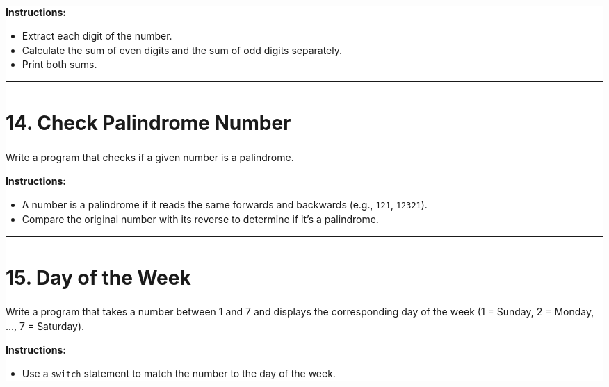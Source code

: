 **Instructions:**

- Extract each digit of the number.
- Calculate the sum of even digits and the sum of odd digits separately.
- Print both sums.

---

# 14. Check Palindrome Number
Write a program that checks if a given number is a palindrome.

**Instructions:**

- A number is a palindrome if it reads the same forwards and backwards (e.g., `121`, `12321`).
- Compare the original number with its reverse to determine if it’s a palindrome.

---

# 15. Day of the Week
Write a program that takes a number between 1 and 7 and displays the corresponding day of the week (1 = Sunday, 2 = Monday, ..., 7 = Saturday).

**Instructions:**

- Use a `switch` statement to match the number to the day of the week.
